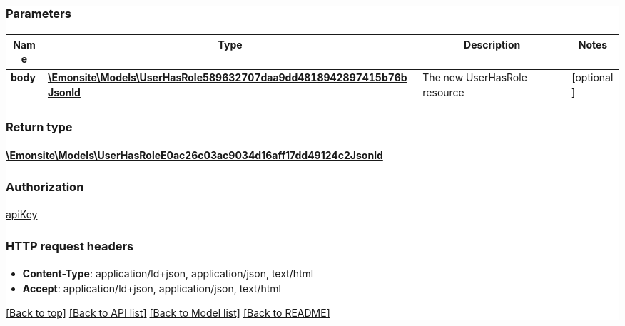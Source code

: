 ### Parameters

Name | Type | Description  | Notes
------------- | ------------- | ------------- | -------------
 **body** | [**\Emonsite\Models\UserHasRole589632707daa9dd4818942897415b76bJsonld**](../Model/UserHasRole589632707daa9dd4818942897415b76bJsonld.md)| The new UserHasRole resource | [optional]

### Return type

[**\Emonsite\Models\UserHasRoleE0ac26c03ac9034d16aff17dd49124c2Jsonld**](../Model/UserHasRoleE0ac26c03ac9034d16aff17dd49124c2Jsonld.md)

### Authorization

[apiKey](../../README.md#apiKey)

### HTTP request headers

 - **Content-Type**: application/ld+json, application/json, text/html
 - **Accept**: application/ld+json, application/json, text/html

[[Back to top]](#) [[Back to API list]](../../README.md#documentation-for-api-endpoints) [[Back to Model list]](../../README.md#documentation-for-models) [[Back to README]](../../README.md)

